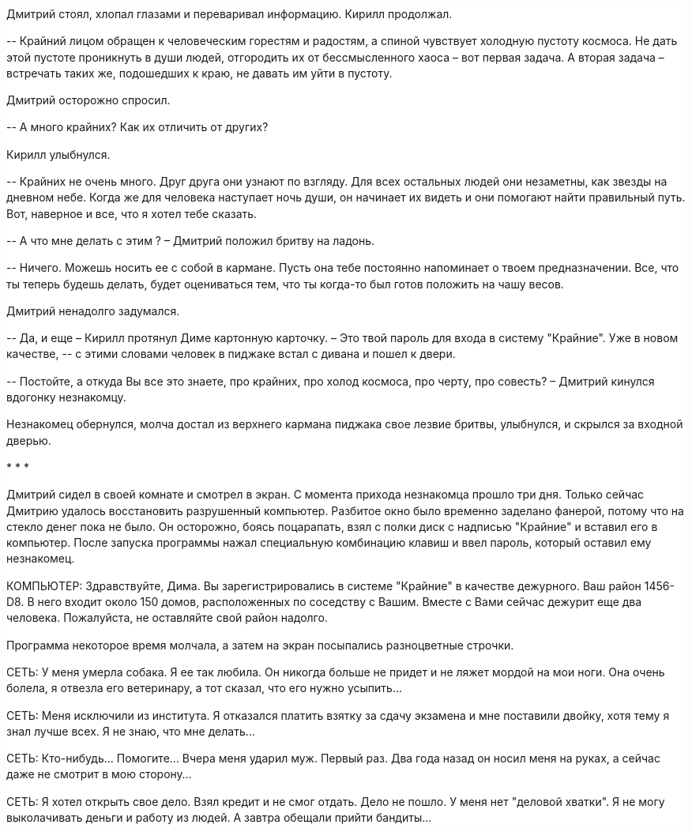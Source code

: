 Дмитрий стоял, хлопал глазами и переваривал информацию. Кирилл продолжал.  

-- Крайний лицом обращен к человеческим горестям и радостям, а спиной чувствует холодную пустоту космоса. Не дать этой пустоте проникнуть в души людей, отгородить их от бессмысленного хаоса – вот первая задача. А вторая задача – встречать таких же, подошедших к краю, не давать им уйти в пустоту.  

Дмитрий осторожно спросил.  

-- А много крайних? Как их отличить от других?  

Кирилл улыбнулся.  

-- Крайних не очень много. Друг друга они узнают по взгляду. Для всех остальных людей они незаметны, как звезды на дневном небе. Когда же для человека наступает ночь души, он начинает их видеть и они помогают найти правильный путь. Вот, наверное и все, что я хотел тебе сказать.  

-- А что мне делать с этим ? – Дмитрий положил бритву на ладонь.  

-- Ничего. Можешь носить ее с собой в кармане. Пусть она тебе постоянно напоминает о твоем предназначении. Все, что ты теперь будешь делать, будет оцениваться тем, что ты когда-то был готов положить на чашу весов.  

Дмитрий ненадолго задумался.  

-- Да, и еще – Кирилл протянул Диме картонную карточку. – Это твой пароль для входа в систему "Крайние". Уже в новом качестве, -- с этими словами человек в пиджаке встал с дивана и пошел к двери.  

-- Постойте, а откуда Вы все это знаете, про крайних, про холод космоса, про черту, про совесть? – Дмитрий кинулся вдогонку незнакомцу.  

Незнакомец обернулся, молча достал из верхнего кармана пиджака свое лезвие бритвы, улыбнулся, и скрылся за входной дверью.  


\* \* \*  


Дмитрий сидел в своей комнате и смотрел в экран. С момента прихода незнакомца прошло три дня. Только сейчас Дмитрию удалось восстановить разрушенный компьютер. Разбитое окно было временно заделано фанерой, потому что на стекло денег пока не было. Он осторожно, боясь поцарапать, взял с полки диск с надписью "Крайние" и вставил его в компьютер. После запуска программы нажал специальную комбинацию клавиш и ввел пароль, который оставил ему незнакомец.  

КОМПЬЮТЕР: Здравствуйте, Дима. Вы зарегистрировались в системе "Крайние" в качестве дежурного. Ваш район 1456-D8. В него входит около 150 домов, расположенных по соседству с Вашим. Вместе с Вами сейчас дежурит еще два человека. Пожалуйста, не оставляйте свой район надолго.  

Программа некоторое время молчала, а затем на экран посыпались разноцветные строчки.  

СЕТЬ: У меня умерла собака. Я ее так любила. Он никогда больше не придет и не ляжет мордой на мои ноги. Она очень болела, я отвезла его ветеринару, а тот сказал, что его нужно усыпить…  

СЕТЬ: Меня исключили из института. Я отказался платить взятку за сдачу экзамена и мне поставили двойку, хотя тему я знал лучше всех. Я не знаю, что мне делать…  

СЕТЬ: Кто-нибудь… Помогите… Вчера меня ударил муж. Первый раз. Два года назад он носил меня на руках, а сейчас даже не смотрит в мою сторону…  

СЕТЬ: Я хотел открыть свое дело. Взял кредит и не смог отдать. Дело не пошло. У меня нет "деловой хватки". Я не могу выколачивать деньги и работу из людей. А завтра обещали прийти бандиты…  
